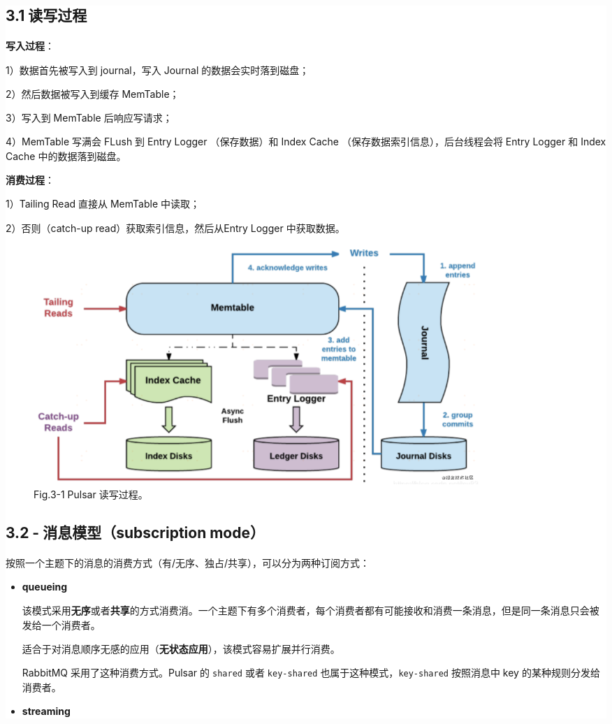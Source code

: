 ## 3.1 读写过程

**写入过程**：

1）数据首先被写入到 journal，写入 Journal 的数据会实时落到磁盘；

2）然后数据被写入到缓存 MemTable；

3）写入到 MemTable 后响应写请求；

4）MemTable 写满会 FLush 到 Entry Logger （保存数据）和 Index Cache （保存数据索引信息），后台线程会将 Entry Logger 和 Index Cache  中的数据落到磁盘。

**消费过程**：

1）Tailing Read 直接从 MemTable 中读取；

2）否则（catch-up read）获取索引信息，然后从Entry Logger 中获取数据。

  <figure>
    <img src="6-Pulsar消息中间件.assets/10275980-858a780910515ef4_articlex-2626415.png" alt="img" style="zoom: 100%;">
    <figcaption>Fig.3-1 Pulsar 读写过程。</figcaption>
  </figure>


## 3.2 - 消息模型（subscription mode）

按照一个主题下的消息的消费方式（有/无序、独占/共享），可以分为两种订阅方式：

* **queueing**

  该模式采用**无序**或者**共享**的方式消费消。一个主题下有多个消费者，每个消费者都有可能接收和消费一条消息，但是同一条消息只会被发给一个消费者。

  适合于对消息顺序无感的应用（**无状态应用**），该模式容易扩展并行消费。

  RabbitMQ 采用了这种消费方式。Pulsar 的 `shared` 或者 `key-shared` 也属于这种模式，`key-shared` 按照消息中 key 的某种规则分发给消费者。

* **streaming**
